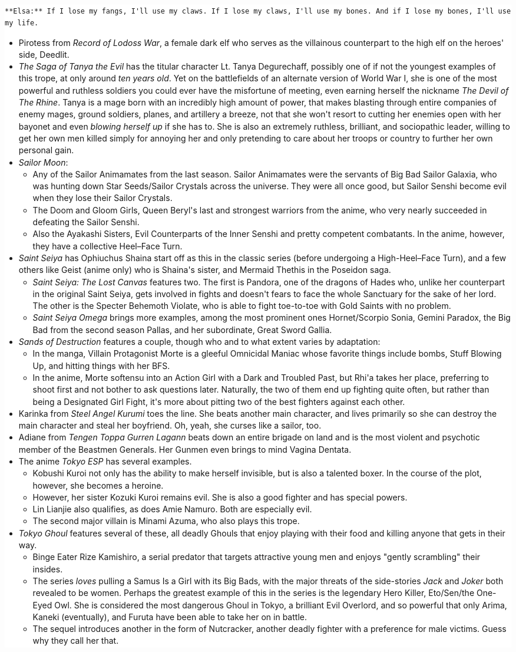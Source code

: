     **Elsa:** If I lose my fangs, I'll use my claws. If I lose my claws, I'll use my bones. And if I lose my bones, I'll use my life.
    
-   Pirotess from _Record of Lodoss War_, a female dark elf who serves as the villainous counterpart to the high elf on the heroes' side, Deedlit.
-   _The Saga of Tanya the Evil_ has the titular character Lt. Tanya Degurechaff, possibly one of if not the youngest examples of this trope, at only around _ten years old_. Yet on the battlefields of an alternate version of World War I, she is one of the most powerful and ruthless soldiers you could ever have the misfortune of meeting, even earning herself the nickname _The Devil of The Rhine_. Tanya is a mage born with an incredibly high amount of power, that makes blasting through entire companies of enemy mages, ground soldiers, planes, and artillery a breeze, not that she won't resort to cutting her enemies open with her bayonet and even _blowing herself up_ if she has to. She is also an extremely ruthless, brilliant, and sociopathic leader, willing to get her own men killed simply for annoying her and only pretending to care about her troops or country to further her own personal gain.
-   _Sailor Moon_:
    -   Any of the Sailor Animamates from the last season. Sailor Animamates were the servants of Big Bad Sailor Galaxia, who was hunting down Star Seeds/Sailor Crystals across the universe. They were all once good, but Sailor Senshi become evil when they lose their Sailor Crystals.
    -   The Doom and Gloom Girls, Queen Beryl's last and strongest warriors from the anime, who very nearly succeeded in defeating the Sailor Senshi.
    -   Also the Ayakashi Sisters, Evil Counterparts of the Inner Senshi and pretty competent combatants. In the anime, however, they have a collective Heel–Face Turn.
-   _Saint Seiya_ has Ophiuchus Shaina start off as this in the classic series (before undergoing a High-Heel–Face Turn), and a few others like Geist (anime only) who is Shaina's sister, and Mermaid Thethis in the Poseidon saga.
    -   _Saint Seiya: The Lost Canvas_ features two. The first is Pandora, one of the dragons of Hades who, unlike her counterpart in the original Saint Seiya, gets involved in fights and doesn't fears to face the whole Sanctuary for the sake of her lord. The other is the Specter Behemoth Violate, who is able to fight toe-to-toe with Gold Saints with no problem.
    -   _Saint Seiya Omega_ brings more examples, among the most prominent ones Hornet/Scorpio Sonia, Gemini Paradox, the Big Bad from the second season Pallas, and her subordinate, Great Sword Gallia.
-   _Sands of Destruction_ features a couple, though who and to what extent varies by adaptation:
    -   In the manga, Villain Protagonist Morte is a gleeful Omnicidal Maniac whose favorite things include bombs, Stuff Blowing Up, and hitting things with her BFS.
    -   In the anime, Morte softensu into an Action Girl with a Dark and Troubled Past, but Rhi'a takes her place, preferring to shoot first and not bother to ask questions later. Naturally, the two of them end up fighting quite often, but rather than being a Designated Girl Fight, it's more about pitting two of the best fighters against each other.
-   Karinka from _Steel Angel Kurumi_ toes the line. She beats another main character, and lives primarily so she can destroy the main character and steal her boyfriend. Oh, yeah, she curses like a sailor, too.
-   Adiane from _Tengen Toppa Gurren Lagann_ beats down an entire brigade on land and is the most violent and psychotic member of the Beastmen Generals. Her Gunmen even brings to mind Vagina Dentata.
-   The anime _Tokyo ESP_ has several examples.
    -   Kobushi Kuroi not only has the ability to make herself invisible, but is also a talented boxer. In the course of the plot, however, she becomes a heroine.
    -   However, her sister Kozuki Kuroi remains evil. She is also a good fighter and has special powers.
    -   Lin Lianjie also qualifies, as does Amie Namuro. Both are especially evil.
    -   The second major villain is Minami Azuma, who also plays this trope.
-   _Tokyo Ghoul_ features several of these, all deadly Ghouls that enjoy playing with their food and killing anyone that gets in their way.
    -   Binge Eater Rize Kamishiro, a serial predator that targets attractive young men and enjoys "gently scrambling" their insides.
    -   The series _loves_ pulling a Samus Is a Girl with its Big Bads, with the major threats of the side-stories _Jack_ and _Joker_ both revealed to be women. Perhaps the greatest example of this in the series is the legendary Hero Killer, Eto/Sen/the One-Eyed Owl. She is considered the most dangerous Ghoul in Tokyo, a brilliant Evil Overlord, and so powerful that only Arima, Kaneki (eventually), and Furuta have been able to take her on in battle.
    -   The sequel introduces another in the form of Nutcracker, another deadly fighter with a preference for male victims. Guess why they call her that.